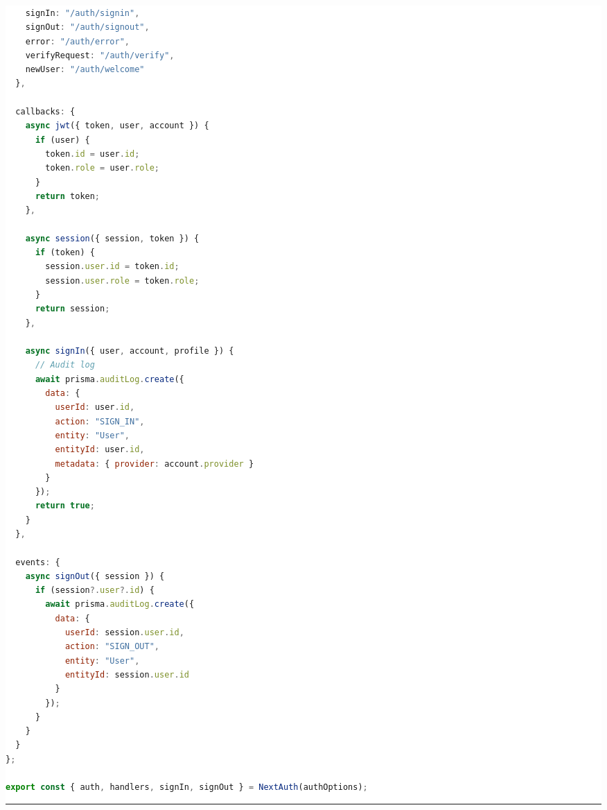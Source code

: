 ```javascript
    signIn: "/auth/signin",
    signOut: "/auth/signout",
    error: "/auth/error",
    verifyRequest: "/auth/verify",
    newUser: "/auth/welcome"
  },
  
  callbacks: {
    async jwt({ token, user, account }) {
      if (user) {
        token.id = user.id;
        token.role = user.role;
      }
      return token;
    },
    
    async session({ session, token }) {
      if (token) {
        session.user.id = token.id;
        session.user.role = token.role;
      }
      return session;
    },
    
    async signIn({ user, account, profile }) {
      // Audit log
      await prisma.auditLog.create({
        data: {
          userId: user.id,
          action: "SIGN_IN",
          entity: "User",
          entityId: user.id,
          metadata: { provider: account.provider }
        }
      });
      return true;
    }
  },
  
  events: {
    async signOut({ session }) {
      if (session?.user?.id) {
        await prisma.auditLog.create({
          data: {
            userId: session.user.id,
            action: "SIGN_OUT",
            entity: "User",
            entityId: session.user.id
          }
        });
      }
    }
  }
};

export const { auth, handlers, signIn, signOut } = NextAuth(authOptions);
```

---